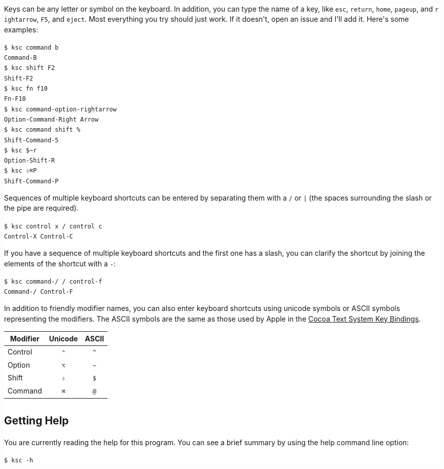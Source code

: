 Keys can be any letter or symbol on the keyboard. In addition, you can type the name
of a key, like `esc`, `return`, `home`, `pageup`, and `rightarrow`, `F5`, and `eject`.
Most everything you try should just work. If it doesn't, open an issue and I'll add
it. Here's some examples:

    $ ksc command b
    Command-B
    $ ksc shift F2
    Shift-F2
    $ ksc fn f10
    Fn-F10
    $ ksc command-option-rightarrow
    Option-Command-Right Arrow
    $ ksc command shift %
    Shift-Command-5
    $ ksc $~r
    Option-Shift-R
    $ ksc ⇧⌘P
    Shift-Command-P


Sequences of multiple keyboard shortcuts can be entered by separating them with a ` / `
or ` | ` (the spaces surrounding the slash or the pipe are required).

    $ ksc control x / control c
    Control-X Control-C

If you have a sequence of multiple keyboard shortcuts and the first one has a slash,
you can clarify the shortcut by joining the elements of the shortcut with a `-`:

    $ ksc command-/ / control-f
    Command-/ Control-F

In addition to friendly modifier names, you can also enter keyboard shortcuts using
unicode symbols or ASCII symbols representing the modifiers. The ASCII symbols are
the same as those used by Apple in the
[Cocoa Text System Key Bindings](https://developer.apple.com/library/archive/documentation/Cocoa/Conceptual/EventOverview/TextDefaultsBindings/TextDefaultsBindings.html).

| Modifier   | Unicode | ASCII |
|------------|:-------:|:-----:|
| Control    |   `⌃`   |  `^`  |
| Option     |   `⌥`   |  `~`  |
| Shift      |   `⇧`   |  `$`  |
| Command    |   `⌘`   |  `@`  |


## Getting Help

You are currently reading the help for this program. You can see a brief summary by
using the help command line option:

    $ ksc -h
